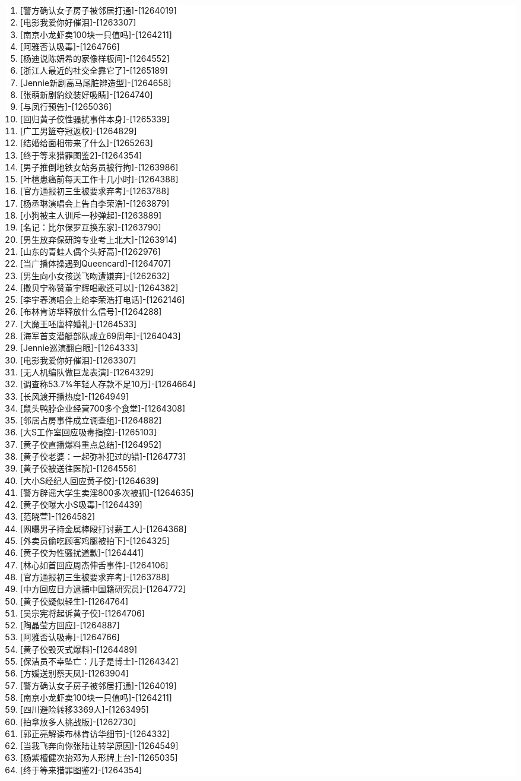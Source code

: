 1. [警方确认女子房子被邻居打通]-[1264019]
1. [电影我爱你好催泪]-[1263307]
1. [南京小龙虾卖100块一只值吗]-[1264211]
1. [阿雅否认吸毒]-[1264766]
1. [杨迪说陈妍希的家像样板间]-[1264552]
1. [浙江人最近的社交全靠它了]-[1265189]
1. [Jennie新剧高马尾脏辫造型]-[1264658]
1. [张萌新剧豹纹装好吸睛]-[1264740]
1. [与凤行预告]-[1265036]
1. [回归黄子佼性骚扰事件本身]-[1265339]
1. [广工男篮夺冠返校]-[1264829]
1. [结婚给面相带来了什么]-[1265263]
1. [终于等来猎罪图鉴2]-[1264354]
1. [男子推倒地铁女站务员被行拘]-[1263986]
1. [叶檀患癌前每天工作十几小时]-[1264388]
1. [官方通报初三生被要求弃考]-[1263788]
1. [杨丞琳演唱会上告白李荣浩]-[1263879]
1. [小狗被主人训斥一秒弹起]-[1263889]
1. [名记：比尔保罗互换东家]-[1263790]
1. [男生放弃保研跨专业考上北大]-[1263914]
1. [山东的青蛙人偶个头好高]-[1262976]
1. [当广播体操遇到Queencard]-[1264707]
1. [男生向小女孩送飞吻遭嫌弃]-[1262632]
1. [撒贝宁称赞董宇辉唱歌还可以]-[1264382]
1. [李宇春演唱会上给李荣浩打电话]-[1262146]
1. [布林肯访华释放什么信号]-[1264288]
1. [大魔王呸唐梓婚礼]-[1264533]
1. [海军首支潜艇部队成立69周年]-[1264043]
1. [Jennie巡演翻白眼]-[1264333]
1. [电影我爱你好催泪]-[1263307]
1. [无人机编队做巨龙表演]-[1264329]
1. [调查称53.7%年轻人存款不足10万]-[1264664]
1. [长风渡开播热度]-[1264949]
1. [鼠头鸭脖企业经营700多个食堂]-[1264308]
1. [邻居占房事件成立调查组]-[1264882]
1. [大S工作室回应吸毒指控]-[1265103]
1. [黄子佼直播爆料重点总结]-[1264952]
1. [黄子佼老婆：一起弥补犯过的错]-[1264773]
1. [黄子佼被送往医院]-[1264556]
1. [大小S经纪人回应黄子佼]-[1264639]
1. [警方辟谣大学生卖淫800多次被抓]-[1264635]
1. [黄子佼曝大小S吸毒]-[1264439]
1. [范晓萱]-[1264582]
1. [网曝男子持金属棒殴打讨薪工人]-[1264368]
1. [外卖员偷吃顾客鸡腿被拍下]-[1264325]
1. [黄子佼为性骚扰道歉]-[1264441]
1. [林心如首回应周杰伸舌事件]-[1264106]
1. [官方通报初三生被要求弃考]-[1263788]
1. [中方回应日方逮捕中国籍研究员]-[1264772]
1. [黄子佼疑似轻生]-[1264764]
1. [吴宗宪将起诉黄子佼]-[1264706]
1. [陶晶莹方回应]-[1264887]
1. [阿雅否认吸毒]-[1264766]
1. [黄子佼毁灭式爆料]-[1264489]
1. [保洁员不幸坠亡：儿子是博士]-[1264342]
1. [方媛送别蔡天凤]-[1263904]
1. [警方确认女子房子被邻居打通]-[1264019]
1. [南京小龙虾卖100块一只值吗]-[1264211]
1. [四川避险转移3369人]-[1263495]
1. [拍拿放多人挑战版]-[1262730]
1. [郭正亮解读布林肯访华细节]-[1264332]
1. [当我飞奔向你张陆让转学原因]-[1264549]
1. [杨紫檀健次抬邓为人形牌上台]-[1265035]
1. [终于等来猎罪图鉴2]-[1264354]